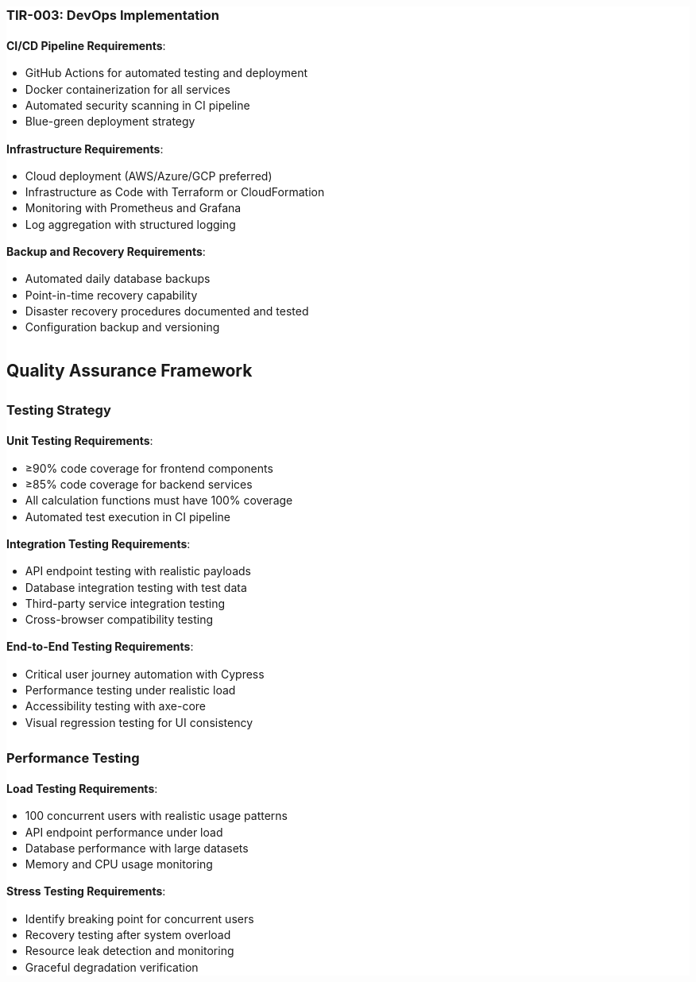 ### TIR-003: DevOps Implementation
**CI/CD Pipeline Requirements**:
- GitHub Actions for automated testing and deployment
- Docker containerization for all services
- Automated security scanning in CI pipeline
- Blue-green deployment strategy

**Infrastructure Requirements**:
- Cloud deployment (AWS/Azure/GCP preferred)
- Infrastructure as Code with Terraform or CloudFormation
- Monitoring with Prometheus and Grafana
- Log aggregation with structured logging

**Backup and Recovery Requirements**:
- Automated daily database backups
- Point-in-time recovery capability
- Disaster recovery procedures documented and tested
- Configuration backup and versioning

## Quality Assurance Framework

### Testing Strategy
**Unit Testing Requirements**:
- ≥90% code coverage for frontend components
- ≥85% code coverage for backend services
- All calculation functions must have 100% coverage
- Automated test execution in CI pipeline

**Integration Testing Requirements**:
- API endpoint testing with realistic payloads
- Database integration testing with test data
- Third-party service integration testing
- Cross-browser compatibility testing

**End-to-End Testing Requirements**:
- Critical user journey automation with Cypress
- Performance testing under realistic load
- Accessibility testing with axe-core
- Visual regression testing for UI consistency

### Performance Testing
**Load Testing Requirements**:
- 100 concurrent users with realistic usage patterns
- API endpoint performance under load
- Database performance with large datasets
- Memory and CPU usage monitoring

**Stress Testing Requirements**:
- Identify breaking point for concurrent users
- Recovery testing after system overload
- Resource leak detection and monitoring
- Graceful degradation verification
